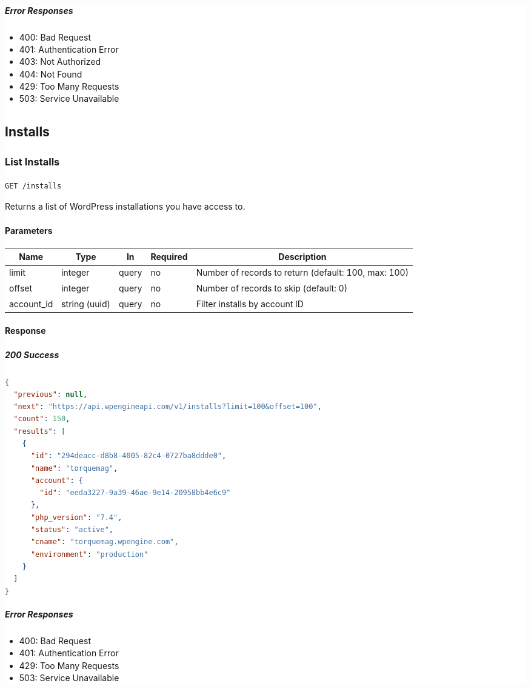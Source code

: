 ##### Error Responses
- 400: Bad Request
- 401: Authentication Error
- 403: Not Authorized
- 404: Not Found
- 429: Too Many Requests
- 503: Service Unavailable

## Installs

### List Installs
`GET /installs`

Returns a list of WordPress installations you have access to.

#### Parameters

| Name | Type | In | Required | Description |
|------|------|------|----------|-------------|
| limit | integer | query | no | Number of records to return (default: 100, max: 100) |
| offset | integer | query | no | Number of records to skip (default: 0) |
| account_id | string (uuid) | query | no | Filter installs by account ID |

#### Response

##### 200 Success
```json
{
  "previous": null,
  "next": "https://api.wpengineapi.com/v1/installs?limit=100&offset=100",
  "count": 150,
  "results": [
    {
      "id": "294deacc-d8b8-4005-82c4-0727ba8ddde0",
      "name": "torquemag",
      "account": {
        "id": "eeda3227-9a39-46ae-9e14-20958bb4e6c9"
      },
      "php_version": "7.4",
      "status": "active",
      "cname": "torquemag.wpengine.com",
      "environment": "production"
    }
  ]
}
```

##### Error Responses
- 400: Bad Request
- 401: Authentication Error
- 429: Too Many Requests
- 503: Service Unavailable
